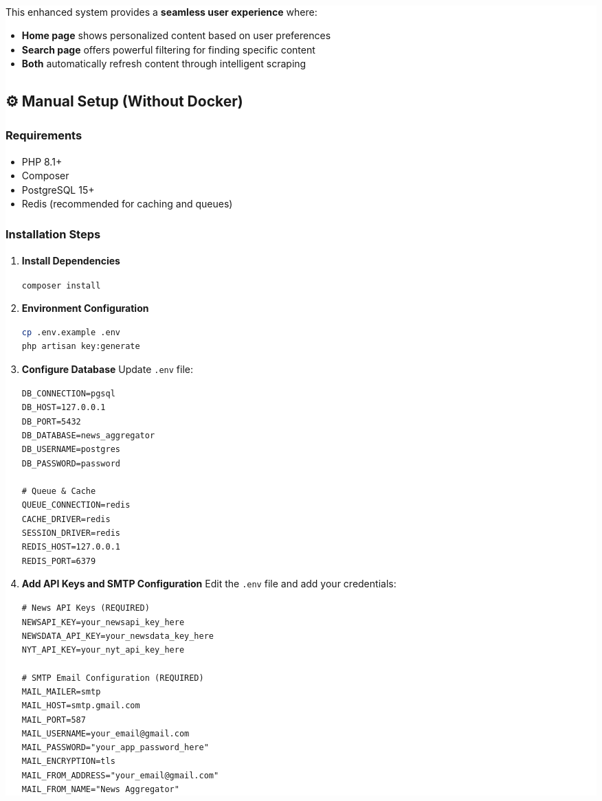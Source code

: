 This enhanced system provides a **seamless user experience** where:
- **Home page** shows personalized content based on user preferences
- **Search page** offers powerful filtering for finding specific content
- **Both** automatically refresh content through intelligent scraping

## ⚙️ Manual Setup (Without Docker)

### Requirements

- PHP 8.1+
- Composer
- PostgreSQL 15+
- Redis (recommended for caching and queues)

### Installation Steps

1. **Install Dependencies**
   ```bash
   composer install
   ```

2. **Environment Configuration**
   ```bash
   cp .env.example .env
   php artisan key:generate
   ```

3. **Configure Database**
   Update `.env` file:
   ```env
   DB_CONNECTION=pgsql
   DB_HOST=127.0.0.1
   DB_PORT=5432
   DB_DATABASE=news_aggregator
   DB_USERNAME=postgres
   DB_PASSWORD=password
   
   # Queue & Cache
   QUEUE_CONNECTION=redis
   CACHE_DRIVER=redis
   SESSION_DRIVER=redis
   REDIS_HOST=127.0.0.1
   REDIS_PORT=6379
   ```

4. **Add API Keys and SMTP Configuration**
   Edit the `.env` file and add your credentials:
   ```env
   # News API Keys (REQUIRED)
   NEWSAPI_KEY=your_newsapi_key_here
   NEWSDATA_API_KEY=your_newsdata_key_here
   NYT_API_KEY=your_nyt_api_key_here
   
   # SMTP Email Configuration (REQUIRED)
   MAIL_MAILER=smtp
   MAIL_HOST=smtp.gmail.com
   MAIL_PORT=587
   MAIL_USERNAME=your_email@gmail.com
   MAIL_PASSWORD="your_app_password_here"
   MAIL_ENCRYPTION=tls
   MAIL_FROM_ADDRESS="your_email@gmail.com"
   MAIL_FROM_NAME="News Aggregator"
   ```
